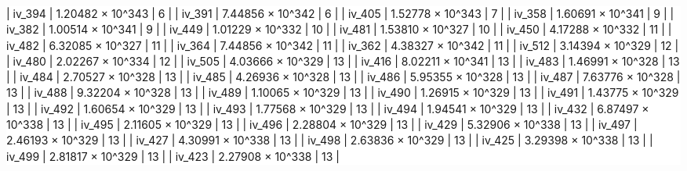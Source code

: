 | iv_394 | 1.20482 × 10^343 | 6 |
| iv_391 | 7.44856 × 10^342 | 6 |
| iv_405 | 1.52778 × 10^343 | 7 |
| iv_358 | 1.60691 × 10^341 | 9 |
| iv_382 | 1.00514 × 10^341 | 9 |
| iv_449 | 1.01229 × 10^332 | 10 |
| iv_481 | 1.53810 × 10^327 | 10 |
| iv_450 | 4.17288 × 10^332 | 11 |
| iv_482 | 6.32085 × 10^327 | 11 |
| iv_364 | 7.44856 × 10^342 | 11 |
| iv_362 | 4.38327 × 10^342 | 11 |
| iv_512 | 3.14394 × 10^329 | 12 |
| iv_480 | 2.02267 × 10^334 | 12 |
| iv_505 | 4.03666 × 10^329 | 13 |
| iv_416 | 8.02211 × 10^341 | 13 |
| iv_483 | 1.46991 × 10^328 | 13 |
| iv_484 | 2.70527 × 10^328 | 13 |
| iv_485 | 4.26936 × 10^328 | 13 |
| iv_486 | 5.95355 × 10^328 | 13 |
| iv_487 | 7.63776 × 10^328 | 13 |
| iv_488 | 9.32204 × 10^328 | 13 |
| iv_489 | 1.10065 × 10^329 | 13 |
| iv_490 | 1.26915 × 10^329 | 13 |
| iv_491 | 1.43775 × 10^329 | 13 |
| iv_492 | 1.60654 × 10^329 | 13 |
| iv_493 | 1.77568 × 10^329 | 13 |
| iv_494 | 1.94541 × 10^329 | 13 |
| iv_432 | 6.87497 × 10^338 | 13 |
| iv_495 | 2.11605 × 10^329 | 13 |
| iv_496 | 2.28804 × 10^329 | 13 |
| iv_429 | 5.32906 × 10^338 | 13 |
| iv_497 | 2.46193 × 10^329 | 13 |
| iv_427 | 4.30991 × 10^338 | 13 |
| iv_498 | 2.63836 × 10^329 | 13 |
| iv_425 | 3.29398 × 10^338 | 13 |
| iv_499 | 2.81817 × 10^329 | 13 |
| iv_423 | 2.27908 × 10^338 | 13 |